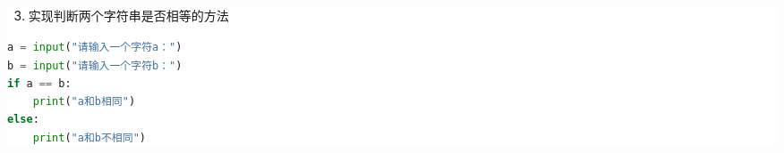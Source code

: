 ```python
```

3. 实现判断两个字符串是否相等的方法

```python
a = input("请输入一个字符a：")
b = input("请输入一个字符b：")
if a == b:
    print("a和b相同")
else:
    print("a和b不相同")
```



























